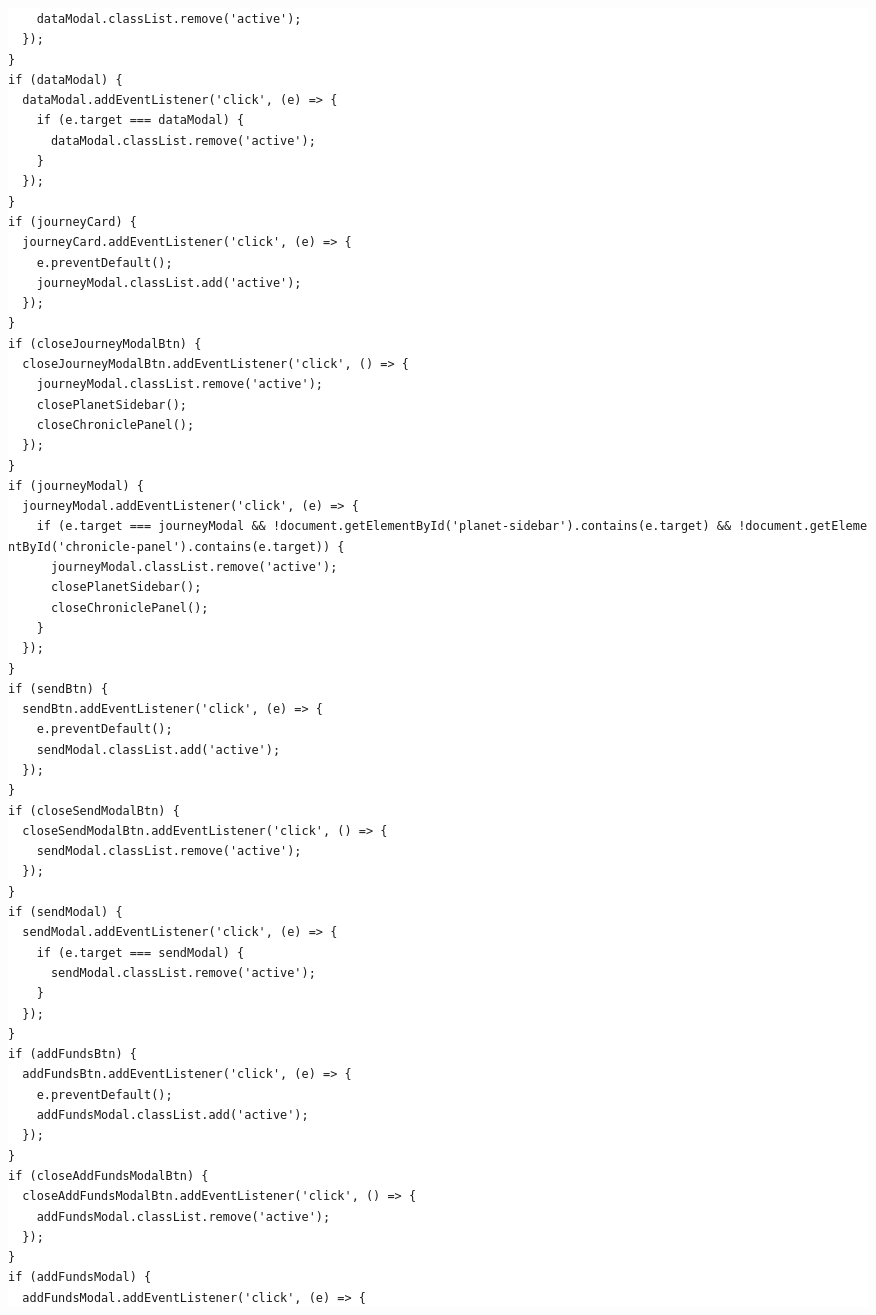         dataModal.classList.remove('active');
      });
    }
    if (dataModal) {
      dataModal.addEventListener('click', (e) => {
        if (e.target === dataModal) {
          dataModal.classList.remove('active');
        }
      });
    }
    if (journeyCard) {
      journeyCard.addEventListener('click', (e) => {
        e.preventDefault();
        journeyModal.classList.add('active');
      });
    }
    if (closeJourneyModalBtn) {
      closeJourneyModalBtn.addEventListener('click', () => {
        journeyModal.classList.remove('active');
        closePlanetSidebar();
        closeChroniclePanel();
      });
    }
    if (journeyModal) {
      journeyModal.addEventListener('click', (e) => {
        if (e.target === journeyModal && !document.getElementById('planet-sidebar').contains(e.target) && !document.getElementById('chronicle-panel').contains(e.target)) {
          journeyModal.classList.remove('active');
          closePlanetSidebar();
          closeChroniclePanel();
        }
      });
    }
    if (sendBtn) {
      sendBtn.addEventListener('click', (e) => {
        e.preventDefault();
        sendModal.classList.add('active');
      });
    }
    if (closeSendModalBtn) {
      closeSendModalBtn.addEventListener('click', () => {
        sendModal.classList.remove('active');
      });
    }
    if (sendModal) {
      sendModal.addEventListener('click', (e) => {
        if (e.target === sendModal) {
          sendModal.classList.remove('active');
        }
      });
    }
    if (addFundsBtn) {
      addFundsBtn.addEventListener('click', (e) => {
        e.preventDefault();
        addFundsModal.classList.add('active');
      });
    }
    if (closeAddFundsModalBtn) {
      closeAddFundsModalBtn.addEventListener('click', () => {
        addFundsModal.classList.remove('active');
      });
    }
    if (addFundsModal) {
      addFundsModal.addEventListener('click', (e) => {